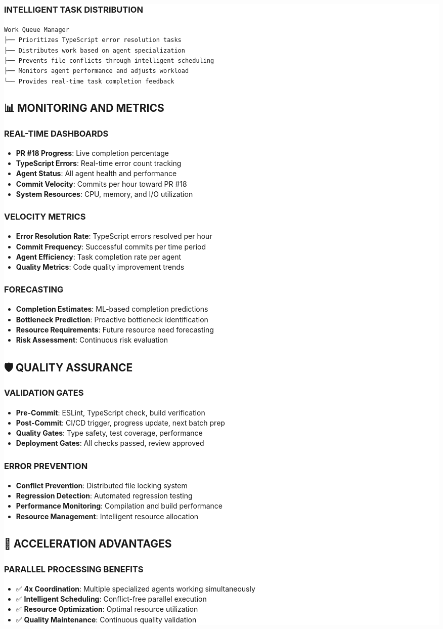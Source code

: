 ### **INTELLIGENT TASK DISTRIBUTION**
```
Work Queue Manager
├── Prioritizes TypeScript error resolution tasks
├── Distributes work based on agent specialization
├── Prevents file conflicts through intelligent scheduling
├── Monitors agent performance and adjusts workload
└── Provides real-time task completion feedback
```

## 📊 MONITORING AND METRICS

### **REAL-TIME DASHBOARDS**
- **PR #18 Progress**: Live completion percentage
- **TypeScript Errors**: Real-time error count tracking
- **Agent Status**: All agent health and performance
- **Commit Velocity**: Commits per hour toward PR #18
- **System Resources**: CPU, memory, and I/O utilization

### **VELOCITY METRICS**
- **Error Resolution Rate**: TypeScript errors resolved per hour
- **Commit Frequency**: Successful commits per time period
- **Agent Efficiency**: Task completion rate per agent
- **Quality Metrics**: Code quality improvement trends

### **FORECASTING**
- **Completion Estimates**: ML-based completion predictions
- **Bottleneck Prediction**: Proactive bottleneck identification
- **Resource Requirements**: Future resource need forecasting
- **Risk Assessment**: Continuous risk evaluation

## 🛡️ QUALITY ASSURANCE

### **VALIDATION GATES**
- **Pre-Commit**: ESLint, TypeScript check, build verification
- **Post-Commit**: CI/CD trigger, progress update, next batch prep
- **Quality Gates**: Type safety, test coverage, performance
- **Deployment Gates**: All checks passed, review approved

### **ERROR PREVENTION**
- **Conflict Prevention**: Distributed file locking system
- **Regression Detection**: Automated regression testing
- **Performance Monitoring**: Compilation and build performance
- **Resource Management**: Intelligent resource allocation

## 🚀 ACCELERATION ADVANTAGES

### **PARALLEL PROCESSING BENEFITS**
- ✅ **4x Coordination**: Multiple specialized agents working simultaneously
- ✅ **Intelligent Scheduling**: Conflict-free parallel execution
- ✅ **Resource Optimization**: Optimal resource utilization
- ✅ **Quality Maintenance**: Continuous quality validation
